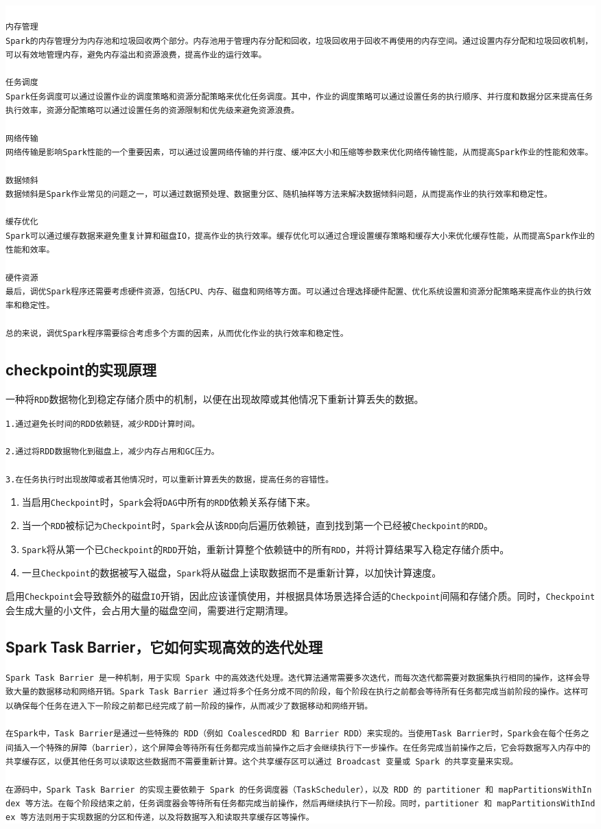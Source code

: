 ```

内存管理
Spark的内存管理分为内存池和垃圾回收两个部分。内存池用于管理内存分配和回收，垃圾回收用于回收不再使用的内存空间。通过设置内存分配和垃圾回收机制，可以有效地管理内存，避免内存溢出和资源浪费，提高作业的运行效率。

任务调度
Spark任务调度可以通过设置作业的调度策略和资源分配策略来优化任务调度。其中，作业的调度策略可以通过设置任务的执行顺序、并行度和数据分区来提高任务执行效率，资源分配策略可以通过设置任务的资源限制和优先级来避免资源浪费。

网络传输
网络传输是影响Spark性能的一个重要因素，可以通过设置网络传输的并行度、缓冲区大小和压缩等参数来优化网络传输性能，从而提高Spark作业的性能和效率。

数据倾斜
数据倾斜是Spark作业常见的问题之一，可以通过数据预处理、数据重分区、随机抽样等方法来解决数据倾斜问题，从而提高作业的执行效率和稳定性。

缓存优化
Spark可以通过缓存数据来避免重复计算和磁盘IO，提高作业的执行效率。缓存优化可以通过合理设置缓存策略和缓存大小来优化缓存性能，从而提高Spark作业的性能和效率。

硬件资源
最后，调优Spark程序还需要考虑硬件资源，包括CPU、内存、磁盘和网络等方面。可以通过合理选择硬件配置、优化系统设置和资源分配策略来提高作业的执行效率和稳定性。

总的来说，调优Spark程序需要综合考虑多个方面的因素，从而优化作业的执行效率和稳定性。
```

## checkpoint的实现原理

一种将`RDD`数据物化到稳定存储介质中的机制，以便在出现故障或其他情况下重新计算丢失的数据。

```
1.通过避免长时间的RDD依赖链，减少RDD计算时间。

2.通过将RDD数据物化到磁盘上，减少内存占用和GC压力。

3.在任务执行时出现故障或者其他情况时，可以重新计算丢失的数据，提高任务的容错性。
```

1.  当启用`Checkpoint`时，`Spark`会将`DAG`中所有`的RDD`依赖关系存储下来。

2.  当一个`RDD`被标记`为Checkpoint`时，`Spark`会从该`RDD`向后遍历依赖链，直到找到第一个已经被`Checkpoint的RDD`。

3.  `Spark`将从第一个已`Checkpoint`的`RDD`开始，重新计算整个依赖链中的所有`RDD`，并将计算结果写入稳定存储介质中。

4.  一旦`Checkpoint`的数据被写入磁盘，`Spark`将从磁盘上读取数据而不是重新计算，以加快计算速度。

启用`Checkpoint`会导致额外的磁盘`IO`开销，因此应该谨慎使用，并根据具体场景选择合适的`Checkpoint`间隔和存储介质。同时，`Checkpoint`会生成大量的小文件，会占用大量的磁盘空间，需要进行定期清理。

## Spark Task Barrier，它如何实现高效的迭代处理

```
Spark Task Barrier 是一种机制，用于实现 Spark 中的高效迭代处理。迭代算法通常需要多次迭代，而每次迭代都需要对数据集执行相同的操作，这样会导致大量的数据移动和网络开销。Spark Task Barrier 通过将多个任务分成不同的阶段，每个阶段在执行之前都会等待所有任务都完成当前阶段的操作。这样可以确保每个任务在进入下一阶段之前都已经完成了前一阶段的操作，从而减少了数据移动和网络开销。

在Spark中，Task Barrier是通过一些特殊的 RDD（例如 CoalescedRDD 和 Barrier RDD）来实现的。当使用Task Barrier时，Spark会在每个任务之间插入一个特殊的屏障（barrier），这个屏障会等待所有任务都完成当前操作之后才会继续执行下一步操作。在任务完成当前操作之后，它会将数据写入内存中的共享缓存区，以便其他任务可以读取这些数据而不需要重新计算。这个共享缓存区可以通过 Broadcast 变量或 Spark 的共享变量来实现。

在源码中，Spark Task Barrier 的实现主要依赖于 Spark 的任务调度器（TaskScheduler），以及 RDD 的 partitioner 和 mapPartitionsWithIndex 等方法。在每个阶段结束之前，任务调度器会等待所有任务都完成当前操作，然后再继续执行下一阶段。同时，partitioner 和 mapPartitionsWithIndex 等方法则用于实现数据的分区和传递，以及将数据写入和读取共享缓存区等操作。
```
